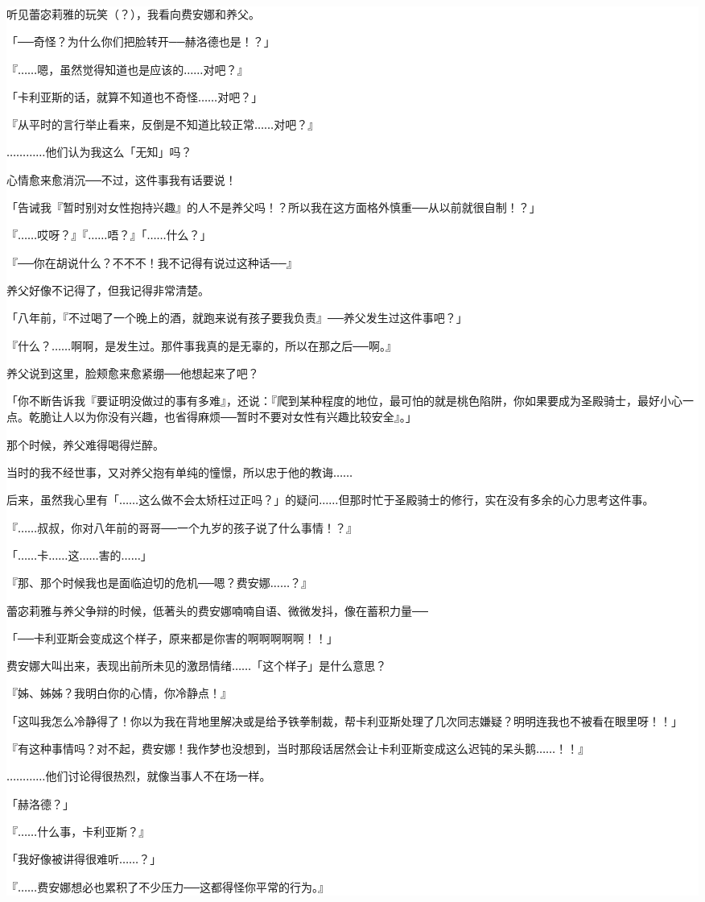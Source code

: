 听见蕾宓莉雅的玩笑（？），我看向费安娜和养父。

「──奇怪？为什么你们把脸转开──赫洛德也是！？」

『……嗯，虽然觉得知道也是应该的……对吧？』

「卡利亚斯的话，就算不知道也不奇怪……对吧？」

『从平时的言行举止看来，反倒是不知道比较正常……对吧？』

…………他们认为我这么「无知」吗？

心情愈来愈消沉──不过，这件事我有话要说！

「告诫我『暂时别对女性抱持兴趣』的人不是养父吗！？所以我在这方面格外慎重──从以前就很自制！？」

『……哎呀？』『……唔？』「……什么？」

『──你在胡说什么？不不不！我不记得有说过这种话──』

养父好像不记得了，但我记得非常清楚。

「八年前，『不过喝了一个晚上的酒，就跑来说有孩子要我负责』──养父发生过这件事吧？」

『什么？……啊啊，是发生过。那件事我真的是无辜的，所以在那之后──啊。』

养父说到这里，脸颊愈来愈紧绷──他想起来了吧？

「你不断告诉我『要证明没做过的事有多难』，还说：『爬到某种程度的地位，最可怕的就是桃色陷阱，你如果要成为圣殿骑士，最好小心一点。乾脆让人以为你没有兴趣，也省得麻烦──暂时不要对女性有兴趣比较安全』。」

那个时候，养父难得喝得烂醉。

当时的我不经世事，又对养父抱有单纯的憧憬，所以忠于他的教诲……

后来，虽然我心里有「……这么做不会太矫枉过正吗？」的疑问……但那时忙于圣殿骑士的修行，实在没有多余的心力思考这件事。

『……叔叔，你对八年前的哥哥──一个九岁的孩子说了什么事情！？』

「……卡……这……害的……」

『那、那个时候我也是面临迫切的危机──嗯？费安娜……？』

蕾宓莉雅与养父争辩的时候，低著头的费安娜喃喃自语、微微发抖，像在蓄积力量──

「──卡利亚斯会变成这个样子，原来都是你害的啊啊啊啊啊！！」

费安娜大叫出来，表现出前所未见的激昂情绪……「这个样子」是什么意思？

『姊、姊姊？我明白你的心情，你冷静点！』

「这叫我怎么冷静得了！你以为我在背地里解决或是给予铁拳制裁，帮卡利亚斯处理了几次同志嫌疑？明明连我也不被看在眼里呀！！」

『有这种事情吗？对不起，费安娜！我作梦也没想到，当时那段话居然会让卡利亚斯变成这么迟钝的呆头鹅……！！』

…………他们讨论得很热烈，就像当事人不在场一样。

「赫洛德？」

『……什么事，卡利亚斯？』

「我好像被讲得很难听……？」

『……费安娜想必也累积了不少压力──这都得怪你平常的行为。』
